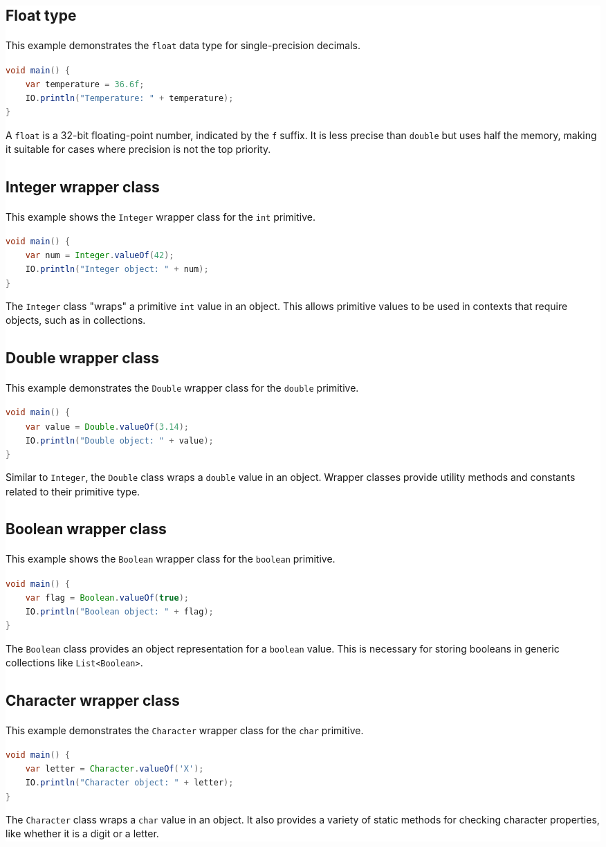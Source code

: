 ## Float type
This example demonstrates the `float` data type for single-precision decimals.
```java
void main() {
    var temperature = 36.6f;
    IO.println("Temperature: " + temperature);
}
```
A `float` is a 32-bit floating-point number, indicated by the `f` suffix. It is
less precise than `double` but uses half the memory, making it suitable for cases
where precision is not the top priority.

## Integer wrapper class
This example shows the `Integer` wrapper class for the `int` primitive.
```java
void main() {
    var num = Integer.valueOf(42);
    IO.println("Integer object: " + num);
}
```
The `Integer` class "wraps" a primitive `int` value in an object. This allows
primitive values to be used in contexts that require objects, such as in collections.

## Double wrapper class
This example demonstrates the `Double` wrapper class for the `double` primitive.
```java
void main() {
    var value = Double.valueOf(3.14);
    IO.println("Double object: " + value);
}
```
Similar to `Integer`, the `Double` class wraps a `double` value in an object.
Wrapper classes provide utility methods and constants related to their primitive type.

## Boolean wrapper class
This example shows the `Boolean` wrapper class for the `boolean` primitive.
```java
void main() {
    var flag = Boolean.valueOf(true);
    IO.println("Boolean object: " + flag);
}
```
The `Boolean` class provides an object representation for a `boolean` value.
This is necessary for storing booleans in generic collections like `List<Boolean>`.

## Character wrapper class
This example demonstrates the `Character` wrapper class for the `char` primitive.
```java
void main() {
    var letter = Character.valueOf('X');
    IO.println("Character object: " + letter);
}
```
The `Character` class wraps a `char` value in an object. It also provides a variety
of static methods for checking character properties, like whether it is a digit or a letter.
